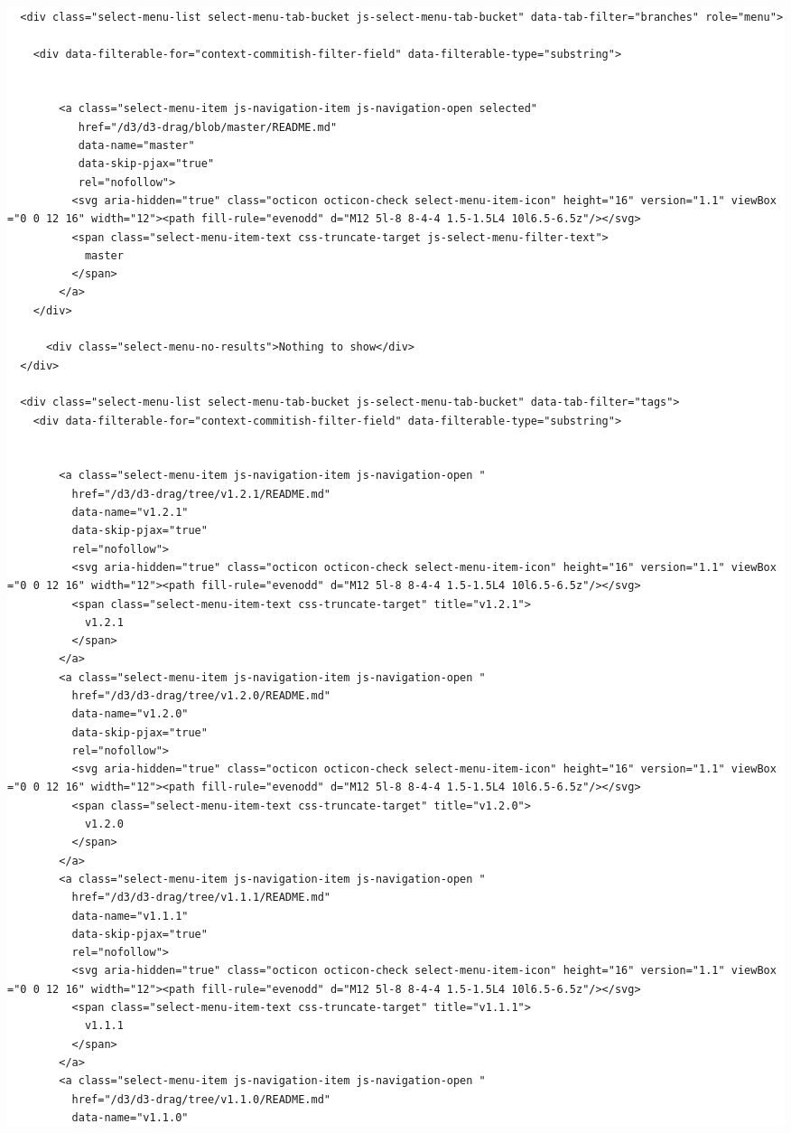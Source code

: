       <div class="select-menu-list select-menu-tab-bucket js-select-menu-tab-bucket" data-tab-filter="branches" role="menu">

        <div data-filterable-for="context-commitish-filter-field" data-filterable-type="substring">


            <a class="select-menu-item js-navigation-item js-navigation-open selected"
               href="/d3/d3-drag/blob/master/README.md"
               data-name="master"
               data-skip-pjax="true"
               rel="nofollow">
              <svg aria-hidden="true" class="octicon octicon-check select-menu-item-icon" height="16" version="1.1" viewBox="0 0 12 16" width="12"><path fill-rule="evenodd" d="M12 5l-8 8-4-4 1.5-1.5L4 10l6.5-6.5z"/></svg>
              <span class="select-menu-item-text css-truncate-target js-select-menu-filter-text">
                master
              </span>
            </a>
        </div>

          <div class="select-menu-no-results">Nothing to show</div>
      </div>

      <div class="select-menu-list select-menu-tab-bucket js-select-menu-tab-bucket" data-tab-filter="tags">
        <div data-filterable-for="context-commitish-filter-field" data-filterable-type="substring">


            <a class="select-menu-item js-navigation-item js-navigation-open "
              href="/d3/d3-drag/tree/v1.2.1/README.md"
              data-name="v1.2.1"
              data-skip-pjax="true"
              rel="nofollow">
              <svg aria-hidden="true" class="octicon octicon-check select-menu-item-icon" height="16" version="1.1" viewBox="0 0 12 16" width="12"><path fill-rule="evenodd" d="M12 5l-8 8-4-4 1.5-1.5L4 10l6.5-6.5z"/></svg>
              <span class="select-menu-item-text css-truncate-target" title="v1.2.1">
                v1.2.1
              </span>
            </a>
            <a class="select-menu-item js-navigation-item js-navigation-open "
              href="/d3/d3-drag/tree/v1.2.0/README.md"
              data-name="v1.2.0"
              data-skip-pjax="true"
              rel="nofollow">
              <svg aria-hidden="true" class="octicon octicon-check select-menu-item-icon" height="16" version="1.1" viewBox="0 0 12 16" width="12"><path fill-rule="evenodd" d="M12 5l-8 8-4-4 1.5-1.5L4 10l6.5-6.5z"/></svg>
              <span class="select-menu-item-text css-truncate-target" title="v1.2.0">
                v1.2.0
              </span>
            </a>
            <a class="select-menu-item js-navigation-item js-navigation-open "
              href="/d3/d3-drag/tree/v1.1.1/README.md"
              data-name="v1.1.1"
              data-skip-pjax="true"
              rel="nofollow">
              <svg aria-hidden="true" class="octicon octicon-check select-menu-item-icon" height="16" version="1.1" viewBox="0 0 12 16" width="12"><path fill-rule="evenodd" d="M12 5l-8 8-4-4 1.5-1.5L4 10l6.5-6.5z"/></svg>
              <span class="select-menu-item-text css-truncate-target" title="v1.1.1">
                v1.1.1
              </span>
            </a>
            <a class="select-menu-item js-navigation-item js-navigation-open "
              href="/d3/d3-drag/tree/v1.1.0/README.md"
              data-name="v1.1.0"
